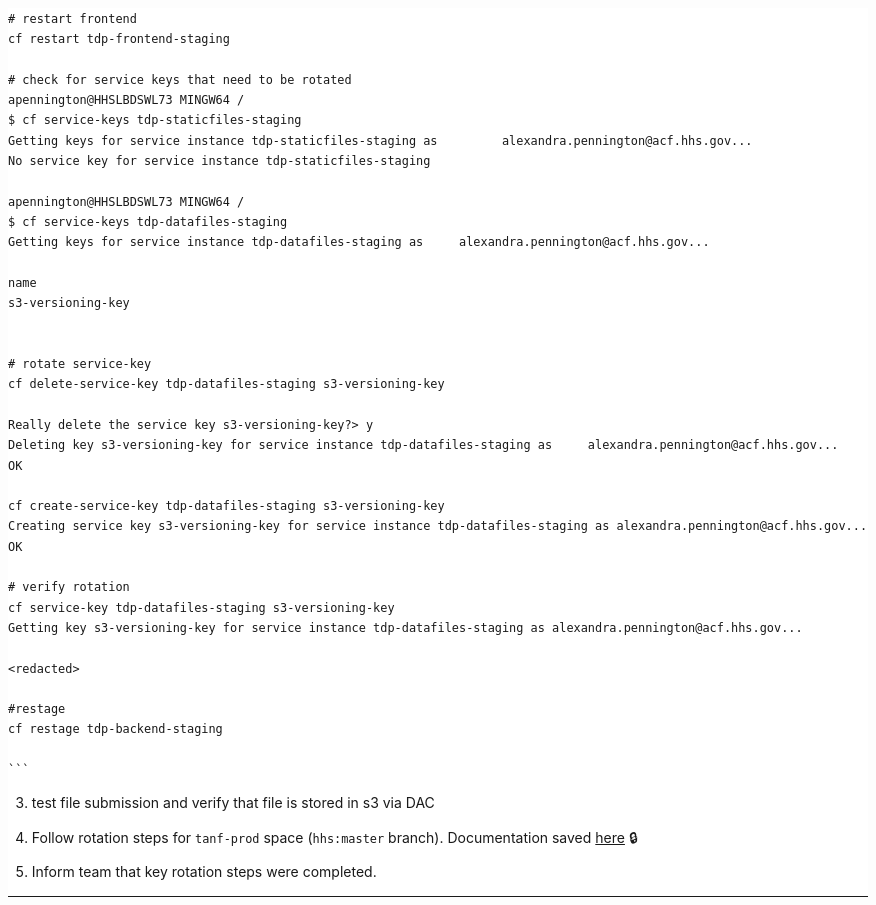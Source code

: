     # restart frontend
    cf restart tdp-frontend-staging
    
    # check for service keys that need to be rotated
    apennington@HHSLBDSWL73 MINGW64 /
    $ cf service-keys tdp-staticfiles-staging
    Getting keys for service instance tdp-staticfiles-staging as         alexandra.pennington@acf.hhs.gov...
    No service key for service instance tdp-staticfiles-staging

    apennington@HHSLBDSWL73 MINGW64 /
    $ cf service-keys tdp-datafiles-staging
    Getting keys for service instance tdp-datafiles-staging as     alexandra.pennington@acf.hhs.gov...

    name
    s3-versioning-key 


    # rotate service-key
    cf delete-service-key tdp-datafiles-staging s3-versioning-key

    Really delete the service key s3-versioning-key?> y
    Deleting key s3-versioning-key for service instance tdp-datafiles-staging as     alexandra.pennington@acf.hhs.gov...
    OK
    
    cf create-service-key tdp-datafiles-staging s3-versioning-key
    Creating service key s3-versioning-key for service instance tdp-datafiles-staging as alexandra.pennington@acf.hhs.gov...
    OK
    
    # verify rotation
    cf service-key tdp-datafiles-staging s3-versioning-key
    Getting key s3-versioning-key for service instance tdp-datafiles-staging as alexandra.pennington@acf.hhs.gov...

    <redacted>

    #restage
    cf restage tdp-backend-staging

    ```
    
3. test file submission and verify that file is stored in s3 via DAC
      
4. Follow rotation steps for `tanf-prod` space (`hhs:master` branch). Documentation saved [here](https://hhsgov.sharepoint.com/sites/TANFDataPortalOFA/_layouts/15/Doc.aspx?sourcedoc={cbce2e75-17b2-4e70-b422-60d034fcd4af}&action=edit&wd=target%28Admin%20Notes.one%7C8e533710-461e-4b99-a33c-94e9b67b197e%2FSystem%20admin%20sync%20log%7C47928620-33e4-4cd0-8a3c-0542b83ef9b0%2F%29&wdorigin=NavigationUrl) :lock: 

5. Inform team that key rotation steps were completed. 

---


